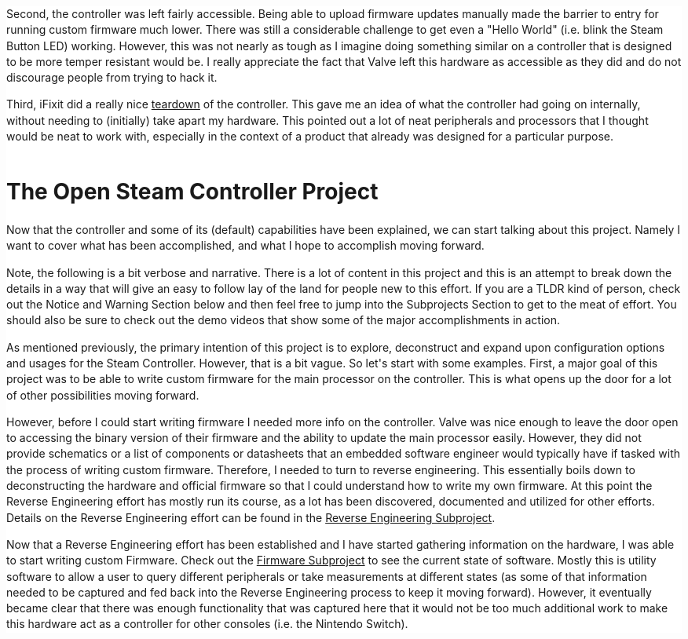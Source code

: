 Second, the controller was left fairly accessible. Being able to upload 
 firmware updates manually made the barrier to entry for running custom
 firmware much lower. There was still a considerable challenge to get even
 a "Hello World" (i.e. blink the Steam Button LED) working. However, this was
 not nearly as tough as I imagine doing something similar on a controller 
 that is designed to be more temper resistant would be. I really appreciate 
 the fact that Valve left this hardware as accessible as they did and do 
 not discourage people from trying to hack it. 

Third, iFixit did a really nice [teardown](https://www.ifixit.com/Teardown/Steam+Controller+Teardown/52578)
 of the controller. This gave me an idea of what the controller had going on
 internally, without needing to (initially) take apart my hardware. This 
 pointed out a lot of neat peripherals and processors that I thought would
 be neat to work with, especially in the context of a product that already
 was designed for a particular purpose. 


# The Open Steam Controller Project

Now that the controller and some of its (default) capabilities have been explained,
 we can start talking about this project. Namely I want to cover what has been 
 accomplished, and what I hope to accomplish moving forward. 

Note, the following is a bit verbose and narrative. There is a lot of content
 in this project and this is an attempt to break down the details in a way that will
 give an easy to follow lay of the land for people new to this effort. If you are a TLDR kind 
 of person, check out the Notice and Warning Section below and then feel free to
 jump into the Subprojects Section to get to the meat of effort. You should also be sure to
 check out the demo videos that show some of the major accomplishments in action. 

As mentioned previously, the primary intention of this project is to explore, deconstruct and
 expand upon configuration options and usages for the Steam Controller. However,
 that is a bit vague. So let's start with some examples. First, a major goal 
 of this project was to be able to write custom firmware for the main processor
 on the controller. This is what opens up the door for a lot of other 
 possibilities moving forward. 

However, before I could start writing firmware I needed more 
 info on the controller. Valve was nice enough to leave the door open to
 accessing the binary version of their firmware and the ability to update
 the main processor easily. However, they did not provide schematics or 
 a list of components or datasheets that an embedded software engineer
 would typically have if tasked with the process of writing custom
 firmware. Therefore, I needed to turn to reverse engineering. This essentially
 boils down to deconstructing the hardware and official firmware so that I
 could understand how to write my own firmware. At this point the Reverse
 Engineering effort has mostly run its course, as a lot has been discovered,
 documented and utilized for other efforts. Details on the Reverse Engineering
 effort can be found in the [Reverse Engineering Subproject](./ReverseEngineering/).

Now that a Reverse Engineering effort has been established and I
 have started gathering information on the hardware, I was able to start writing
 custom Firmware. Check out the [Firmware Subproject](./Firmware/) to see the current
 state of software. Mostly this is utility software to allow a user to 
 query different peripherals or take measurements at different states (as
 some of that information needed to be captured and fed back into the Reverse
 Engineering process to keep it moving forward). However, it eventually became
 clear that there was enough functionality that was captured here that it would not
 be too much additional work to make this hardware act as a controller for
 other consoles (i.e. the Nintendo Switch).
